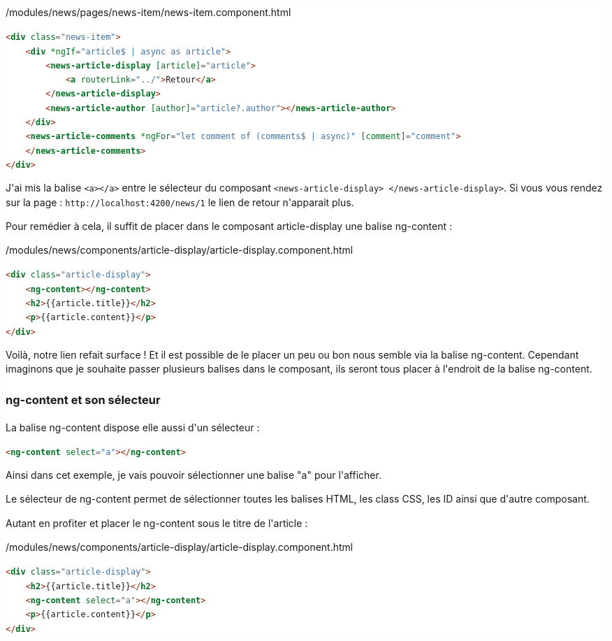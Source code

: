 /modules/news/pages/news-item/news-item.component.html
``` html
<div class="news-item">
    <div *ngIf="article$ | async as article">
        <news-article-display [article]="article">
            <a routerLink="../">Retour</a>
        </news-article-display>
        <news-article-author [author]="article?.author"></news-article-author>
    </div>
    <news-article-comments *ngFor="let comment of (comments$ | async)" [comment]="comment">
    </news-article-comments>
</div>

```

J'ai mis la balise ```<a></a>``` entre le sélecteur du composant ```<news-article-display> </news-article-display>```.
Si vous vous rendez sur la page : ```http://localhost:4200/news/1``` le lien de retour n'apparait plus.

Pour remédier à cela, il suffit de placer dans le composant article-display une balise ng-content :

/modules/news/components/article-display/article-display.component.html
``` html
<div class="article-display">
    <ng-content></ng-content>
    <h2>{{article.title}}</h2>
    <p>{{article.content}}</p>
</div>
```
Voilà, notre lien refait surface ! Et il est possible de le placer un peu ou bon nous semble via la balise ng-content.
Cependant imaginons que je souhaite passer plusieurs balises dans le composant, ils seront tous placer à l'endroit de la balise ng-content.

### ng-content et son sélecteur

La balise ng-content dispose elle aussi d'un sélecteur :

``` html
<ng-content select="a"></ng-content>
```
Ainsi dans cet exemple, je vais pouvoir sélectionner une balise "a" pour l'afficher.

Le sélecteur de ng-content permet de sélectionner toutes les balises HTML, les class CSS, les ID ainsi que d'autre composant.

Autant en profiter et placer le ng-content sous le titre de l'article :

/modules/news/components/article-display/article-display.component.html
``` html
<div class="article-display">
    <h2>{{article.title}}</h2>
    <ng-content select="a"></ng-content>
    <p>{{article.content}}</p>
</div>
```
